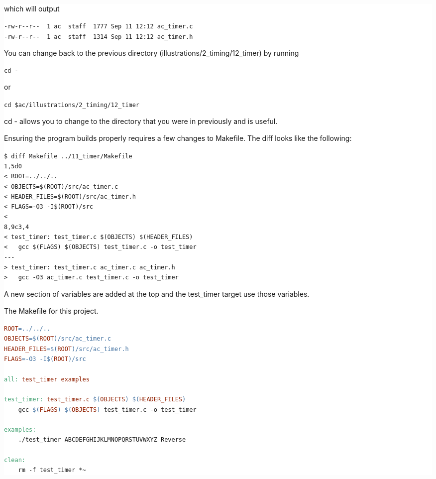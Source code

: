 which will output
```
-rw-r--r--  1 ac  staff  1777 Sep 11 12:12 ac_timer.c
-rw-r--r--  1 ac  staff  1314 Sep 11 12:12 ac_timer.h
```

You can change back to the previous directory (illustrations/2_timing/12_timer) by running
```
cd -
```

or
```
cd $ac/illustrations/2_timing/12_timer
```

cd - allows you to change to the directory that you were in previously and is useful.

Ensuring the program builds properly requires a few changes to Makefile. The diff looks like the following:

```
$ diff Makefile ../11_timer/Makefile
1,5d0
< ROOT=../../..
< OBJECTS=$(ROOT)/src/ac_timer.c
< HEADER_FILES=$(ROOT)/src/ac_timer.h
< FLAGS=-O3 -I$(ROOT)/src
<
8,9c3,4
< test_timer: test_timer.c $(OBJECTS) $(HEADER_FILES)
< 	gcc $(FLAGS) $(OBJECTS) test_timer.c -o test_timer
---
> test_timer: test_timer.c ac_timer.c ac_timer.h
> 	gcc -O3 ac_timer.c test_timer.c -o test_timer
```
A new section of variables are added at the top and the test_timer target use those variables.

The Makefile for this project.
```Makefile
ROOT=../../..
OBJECTS=$(ROOT)/src/ac_timer.c
HEADER_FILES=$(ROOT)/src/ac_timer.h
FLAGS=-O3 -I$(ROOT)/src

all: test_timer examples

test_timer: test_timer.c $(OBJECTS) $(HEADER_FILES)
	gcc $(FLAGS) $(OBJECTS) test_timer.c -o test_timer

examples:
	./test_timer ABCDEFGHIJKLMNOPQRSTUVWXYZ Reverse

clean:
	rm -f test_timer *~
```

